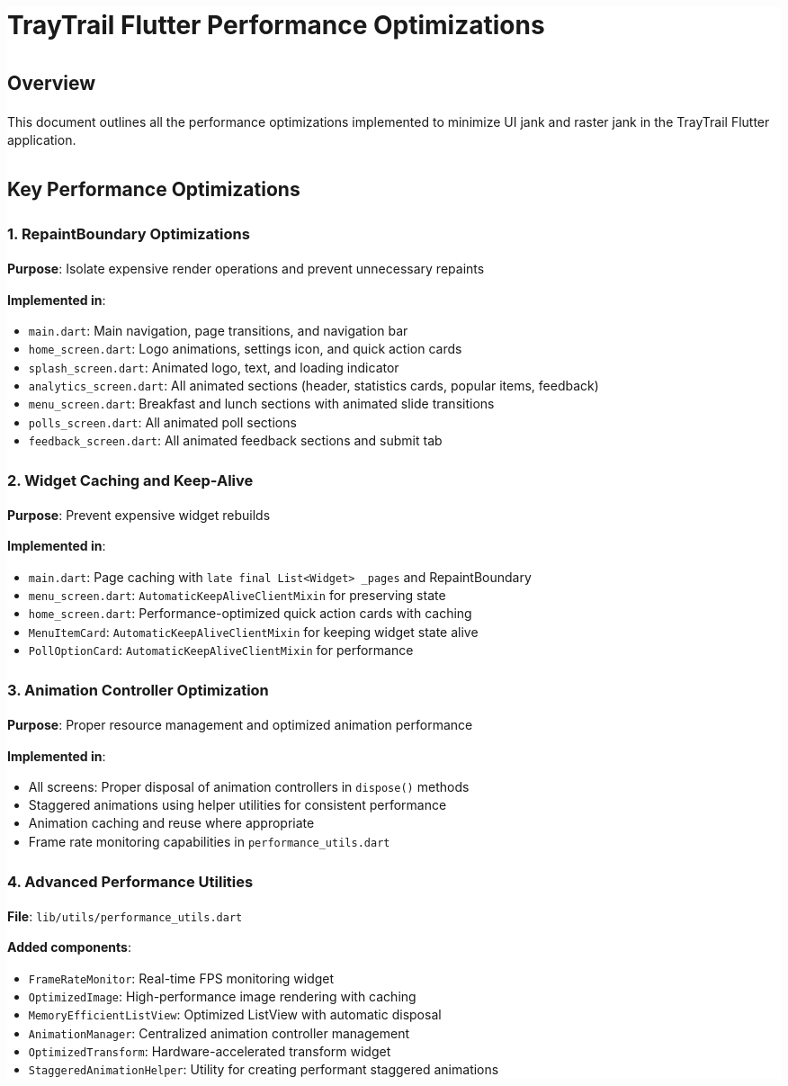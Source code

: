 # TrayTrail Flutter Performance Optimizations

## Overview
This document outlines all the performance optimizations implemented to minimize UI jank and raster jank in the TrayTrail Flutter application.

## Key Performance Optimizations

### 1. RepaintBoundary Optimizations
**Purpose**: Isolate expensive render operations and prevent unnecessary repaints

**Implemented in**:
- `main.dart`: Main navigation, page transitions, and navigation bar
- `home_screen.dart`: Logo animations, settings icon, and quick action cards
- `splash_screen.dart`: Animated logo, text, and loading indicator
- `analytics_screen.dart`: All animated sections (header, statistics cards, popular items, feedback)
- `menu_screen.dart`: Breakfast and lunch sections with animated slide transitions
- `polls_screen.dart`: All animated poll sections
- `feedback_screen.dart`: All animated feedback sections and submit tab

### 2. Widget Caching and Keep-Alive
**Purpose**: Prevent expensive widget rebuilds

**Implemented in**:
- `main.dart`: Page caching with `late final List<Widget> _pages` and RepaintBoundary
- `menu_screen.dart`: `AutomaticKeepAliveClientMixin` for preserving state
- `home_screen.dart`: Performance-optimized quick action cards with caching
- `MenuItemCard`: `AutomaticKeepAliveClientMixin` for keeping widget state alive
- `PollOptionCard`: `AutomaticKeepAliveClientMixin` for performance

### 3. Animation Controller Optimization
**Purpose**: Proper resource management and optimized animation performance

**Implemented in**:
- All screens: Proper disposal of animation controllers in `dispose()` methods
- Staggered animations using helper utilities for consistent performance
- Animation caching and reuse where appropriate
- Frame rate monitoring capabilities in `performance_utils.dart`

### 4. Advanced Performance Utilities
**File**: `lib/utils/performance_utils.dart`

**Added components**:
- `FrameRateMonitor`: Real-time FPS monitoring widget
- `OptimizedImage`: High-performance image rendering with caching
- `MemoryEfficientListView`: Optimized ListView with automatic disposal
- `AnimationManager`: Centralized animation controller management
- `OptimizedTransform`: Hardware-accelerated transform widget
- `StaggeredAnimationHelper`: Utility for creating performant staggered animations
